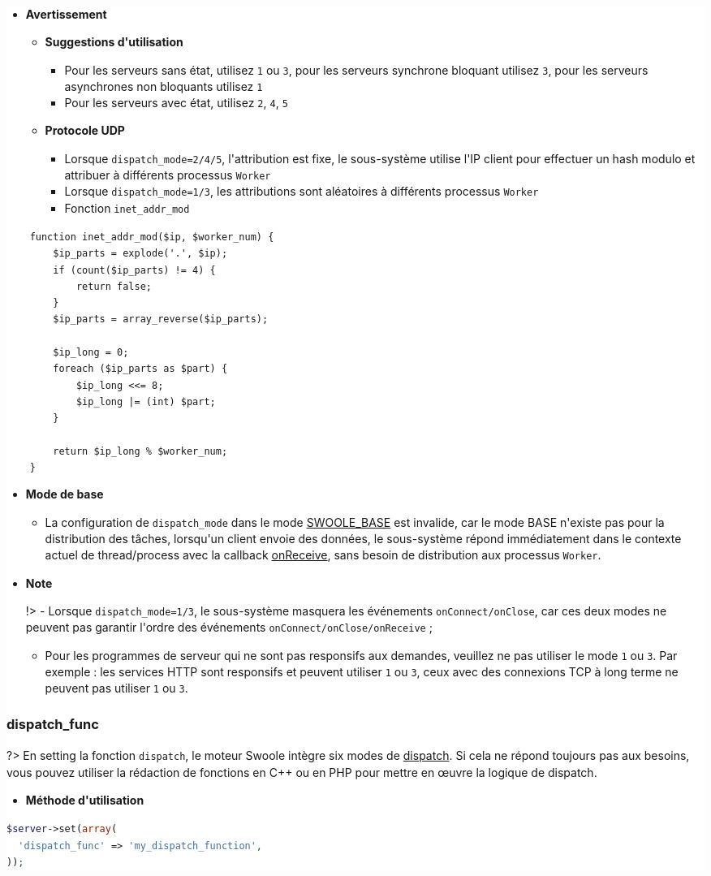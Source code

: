   * **Avertissement**

    * **Suggestions d'utilisation**
    
      * Pour les serveurs sans état, utilisez `1` ou `3`, pour les serveurs synchrone bloquant utilisez `3`, pour les serveurs asynchrones non bloquants utilisez `1`
      * Pour les serveurs avec état, utilisez `2`, `4`, `5`
      
    * **Protocole UDP**

      * Lorsque `dispatch_mode=2/4/5`, l'attribution est fixe, le sous-système utilise l'IP client pour effectuer un hash modulo et attribuer à différents processus `Worker`
      * Lorsque `dispatch_mode=1/3`, les attributions sont aléatoires à différents processus `Worker`
      * Fonction `inet_addr_mod`

```
    function inet_addr_mod($ip, $worker_num) {
        $ip_parts = explode('.', $ip);
        if (count($ip_parts) != 4) {
            return false;
        }
        $ip_parts = array_reverse($ip_parts);
    
        $ip_long = 0;
        foreach ($ip_parts as $part) {
            $ip_long <<= 8;
            $ip_long |= (int) $part;
        }
    
        return $ip_long % $worker_num;
    }
```
  * **Mode de base**
    * La configuration de `dispatch_mode` dans le mode [SWOOLE_BASE](/apprendres?id=swoole_base) est invalide, car le mode BASE n'existe pas pour la distribution des tâches, lorsqu'un client envoie des données, le sous-système répond immédiatement dans le contexte actuel de thread/process avec la callback [onReceive](/server/events?id=onreceive), sans besoin de distribution aux processus `Worker`.

  * **Note**

    !> - Lorsque `dispatch_mode=1/3`, le sous-système masquera les événements `onConnect/onClose`, car ces deux modes ne peuvent pas garantir l'ordre des événements `onConnect/onClose/onReceive` ;  
    - Pour les programmes de serveur qui ne sont pas responsifs aux demandes, veuillez ne pas utiliser le mode `1` ou `3`. Par exemple : les services HTTP sont responsifs et peuvent utiliser `1` ou `3`, ceux avec des connexions TCP à long terme ne peuvent pas utiliser `1` ou `3`.
### dispatch_func

?> En setting la fonction `dispatch`, le moteur Swoole intègre six modes de [dispatch](/server/setting?id=dispatch_mode). Si cela ne répond toujours pas aux besoins, vous pouvez utiliser la rédaction de fonctions en C++ ou en PHP pour mettre en œuvre la logique de dispatch.

  * **Méthode d'utilisation**

```php
$server->set(array(
  'dispatch_func' => 'my_dispatch_function',
));
```

